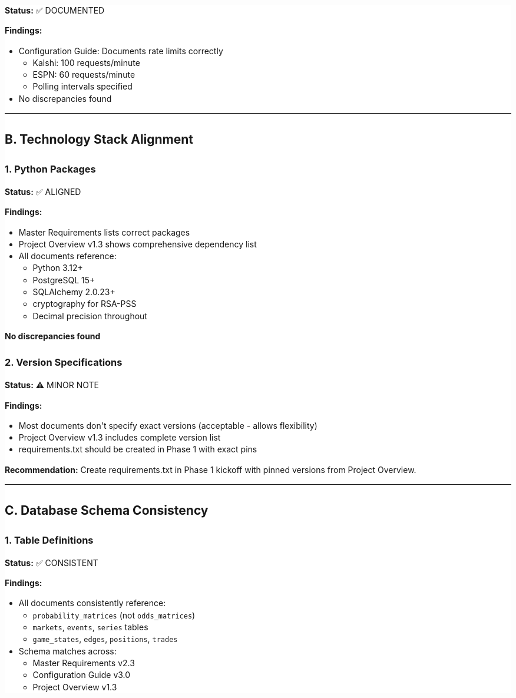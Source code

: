 **Status:** ✅ DOCUMENTED

**Findings:**
- Configuration Guide: Documents rate limits correctly
  - Kalshi: 100 requests/minute
  - ESPN: 60 requests/minute
  - Polling intervals specified
- No discrepancies found

---

## B. Technology Stack Alignment

### 1. Python Packages

**Status:** ✅ ALIGNED

**Findings:**
- Master Requirements lists correct packages
- Project Overview v1.3 shows comprehensive dependency list
- All documents reference:
  - Python 3.12+
  - PostgreSQL 15+
  - SQLAlchemy 2.0.23+
  - cryptography for RSA-PSS
  - Decimal precision throughout

**No discrepancies found**

### 2. Version Specifications

**Status:** ⚠️ MINOR NOTE

**Findings:**
- Most documents don't specify exact versions (acceptable - allows flexibility)
- Project Overview v1.3 includes complete version list
- requirements.txt should be created in Phase 1 with exact pins

**Recommendation:** Create requirements.txt in Phase 1 kickoff with pinned versions from Project Overview.

---

## C. Database Schema Consistency

### 1. Table Definitions

**Status:** ✅ CONSISTENT

**Findings:**
- All documents consistently reference:
  - `probability_matrices` (not `odds_matrices`)
  - `markets`, `events`, `series` tables
  - `game_states`, `edges`, `positions`, `trades`
- Schema matches across:
  - Master Requirements v2.3
  - Configuration Guide v3.0
  - Project Overview v1.3
